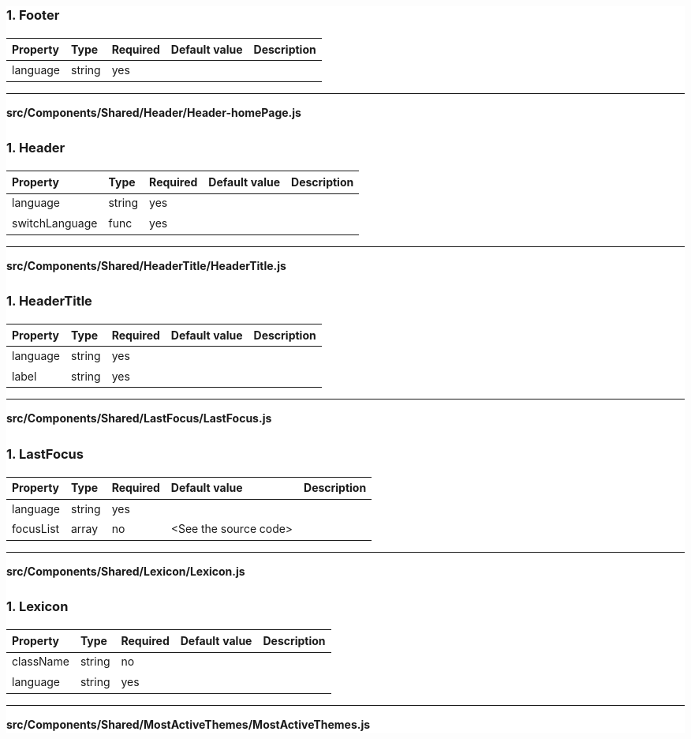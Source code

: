 ### 1. Footer




Property | Type | Required | Default value | Description
:--- | :--- | :--- | :--- | :---
language|string|yes||
-----
**src/Components/Shared/Header/Header-homePage.js**

### 1. Header




Property | Type | Required | Default value | Description
:--- | :--- | :--- | :--- | :---
language|string|yes||
switchLanguage|func|yes||
-----
**src/Components/Shared/HeaderTitle/HeaderTitle.js**

### 1. HeaderTitle




Property | Type | Required | Default value | Description
:--- | :--- | :--- | :--- | :---
language|string|yes||
label|string|yes||
-----
**src/Components/Shared/LastFocus/LastFocus.js**

### 1. LastFocus




Property | Type | Required | Default value | Description
:--- | :--- | :--- | :--- | :---
language|string|yes||
focusList|array|no|&lt;See the source code&gt;|
-----
**src/Components/Shared/Lexicon/Lexicon.js**

### 1. Lexicon




Property | Type | Required | Default value | Description
:--- | :--- | :--- | :--- | :---
className|string|no||
language|string|yes||
-----
**src/Components/Shared/MostActiveThemes/MostActiveThemes.js**
